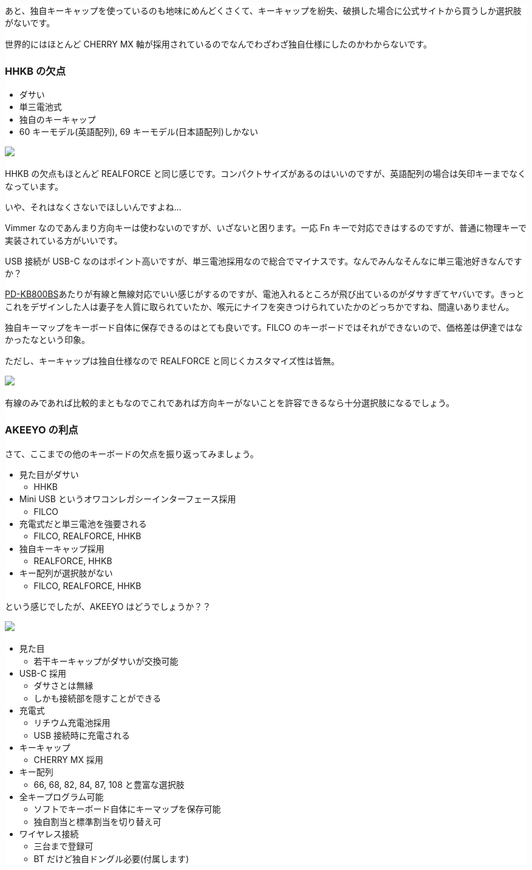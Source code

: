あと、独自キーキャップを使っているのも地味にめんどくさくて、キーキャップを紛失、破損した場合に公式サイトから買うしか選択肢がないです。

世界的にはほとんど CHERRY MX 軸が採用されているのでなんでわざわざ独自仕様にしたのかわからないです。

### HHKB の欠点

- ダサい
- 単三電池式
- 独自のキーキャップ
- 60 キーモデル(英語配列), 69 キーモデル(日本語配列)しかない

![](https://www.pfu.fujitsu.com/direct/hhkb/images/detail_pd-kb820b-1.jpg)

HHKB の欠点もほとんど REALFORCE と同じ感じです。コンパクトサイズがあるのはいいのですが、英語配列の場合は矢印キーまでなくなっています。

いや、それはなくさないでほしいんですよね...

Vimmer なのであんまり方向キーは使わないのですが、いざないと困ります。一応 Fn キーで対応できはするのですが、普通に物理キーで実装されている方がいいです。

USB 接続が USB-C なのはポイント高いですが、単三電池採用なので総合でマイナスです。なんでみんなそんなに単三電池好きなんですか？

[PD-KB800BS](https://www.pfu.fujitsu.com/direct/hhkb/detail_pd-kb800bs.html)あたりが有線と無線対応でいい感じがするのですが、電池入れるところが飛び出ているのがダサすぎてヤバいです。きっとこれをデザインした人は妻子を人質に取られていたか、喉元にナイフを突きつけられていたかのどっちかですね、間違いありません。

独自キーマップをキーボード自体に保存できるのはとても良いです。FILCO のキーボードではそれができないので、価格差は伊達ではなかったなという印象。

ただし、キーキャップは独自仕様なので REALFORCE と同じくカスタマイズ性は皆無。

![](https://www.pfu.fujitsu.com/direct/hhkb/images/detail_pd-kb401b-1.jpg)

有線のみであれば比較的まともなのでこれであれば方向キーがないことを許容できるなら十分選択肢になるでしょう。

### AKEEYO の利点

さて、ここまでの他のキーボードの欠点を振り返ってみましょう。

- 見た目がダサい
  - HHKB
- Mini USB というオワコンレガシーインターフェース採用
  - FILCO
- 充電式だと単三電池を強要される
  - FILCO, REALFORCE, HHKB
- 独自キーキャップ採用
  - REALFORCE, HHKB
- キー配列が選択肢がない
  - FILCO, REALFORCE, HHKB

という感じでしたが、AKEEYO はどうでしょうか？？

![](https://cdn.shopify.com/s/files/1/2104/4129/t/9/assets/pf-7af16f6b--555-Edited.jpg)

- 見た目
  - 若干キーキャップがダサいが交換可能
- USB-C 採用
  - ダサさとは無縁
  - しかも接続部を隠すことができる
- 充電式
  - リチウム充電池採用
  - USB 接続時に充電される
- キーキャップ
  - CHERRY MX 採用
- キー配列
  - 66, 68, 82, 84, 87, 108 と豊富な選択肢
- 全キープログラム可能
  - ソフトでキーボード自体にキーマップを保存可能
  - 独自割当と標準割当を切り替え可
- ワイヤレス接続
  - 三台まで登録可
  - BT だけど独自ドングル必要(付属します)
